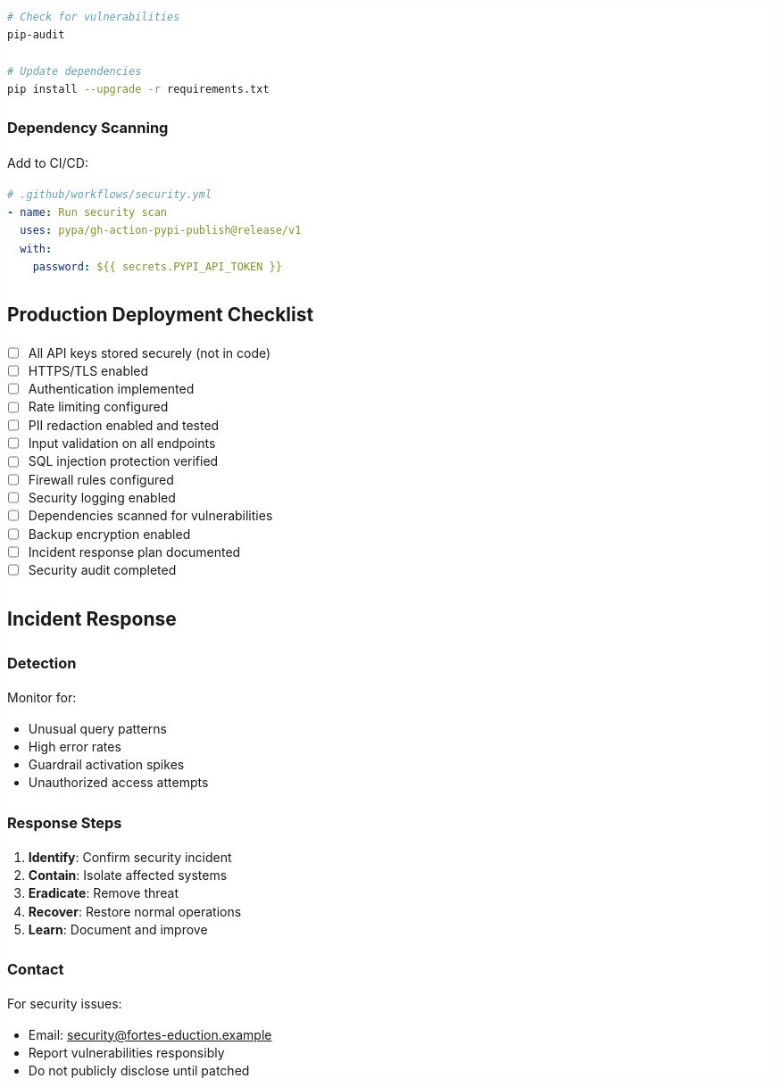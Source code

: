 ```bash
# Check for vulnerabilities
pip-audit

# Update dependencies
pip install --upgrade -r requirements.txt
```

### Dependency Scanning

Add to CI/CD:

```yaml
# .github/workflows/security.yml
- name: Run security scan
  uses: pypa/gh-action-pypi-publish@release/v1
  with:
    password: ${{ secrets.PYPI_API_TOKEN }}
```

## Production Deployment Checklist

- [ ] All API keys stored securely (not in code)
- [ ] HTTPS/TLS enabled
- [ ] Authentication implemented
- [ ] Rate limiting configured
- [ ] PII redaction enabled and tested
- [ ] Input validation on all endpoints
- [ ] SQL injection protection verified
- [ ] Firewall rules configured
- [ ] Security logging enabled
- [ ] Dependencies scanned for vulnerabilities
- [ ] Backup encryption enabled
- [ ] Incident response plan documented
- [ ] Security audit completed

## Incident Response

### Detection

Monitor for:
- Unusual query patterns
- High error rates
- Guardrail activation spikes
- Unauthorized access attempts

### Response Steps

1. **Identify**: Confirm security incident
2. **Contain**: Isolate affected systems
3. **Eradicate**: Remove threat
4. **Recover**: Restore normal operations
5. **Learn**: Document and improve

### Contact

For security issues:
- Email: security@fortes-eduction.example
- Report vulnerabilities responsibly
- Do not publicly disclose until patched

